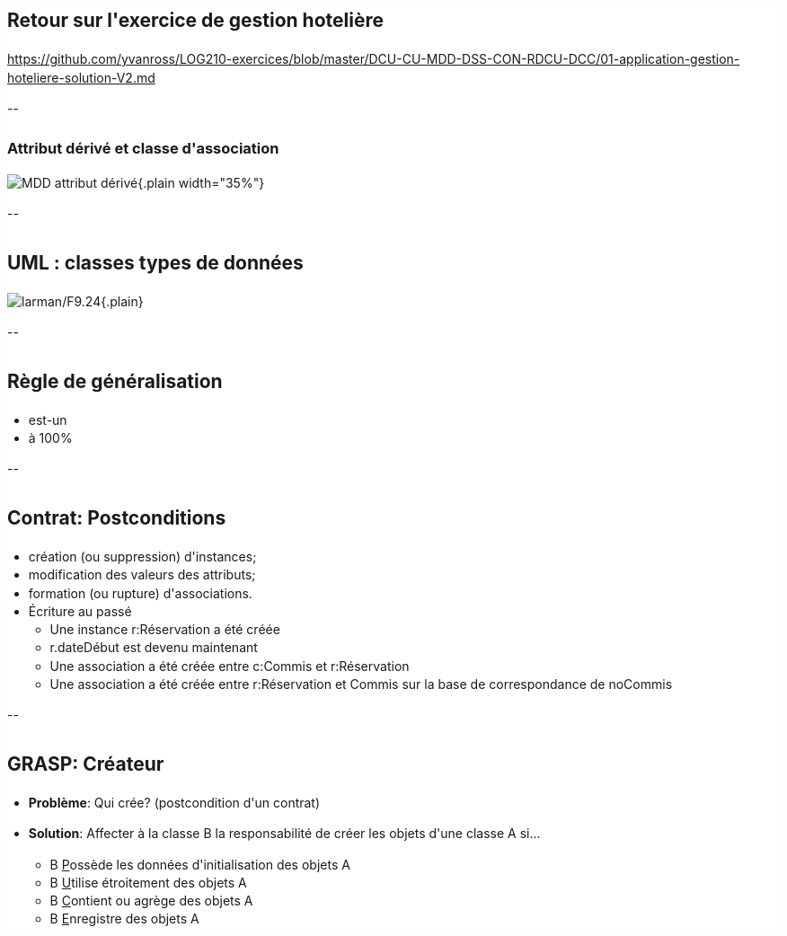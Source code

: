 
##  Retour sur l'exercice de gestion hotelière
  https://github.com/yvanross/LOG210-exercices/blob/master/DCU-CU-MDD-DSS-CON-RDCU-DCC/01-application-gestion-hoteliere-solution-V2.md



--



### Attribut dérivé et classe d'association
![MDD attribut dérivé](https://www.plantuml.com/plantuml/svg/VPB1QXj138RlynJ25oUXSUgh2IObb98sa91DqhDsLjaTTaPZD3Ca9kI1SiyR-CMYNRlKj61OPXZqwTSlQIzIHiabU9DwnoiK393osfEUukm_aHfjtqeitDZeeq0MvAGXucoca3kNG3-43hbv5fSpCJn5pk0OVZjkudCoqxzo3JrXyNaW60F1Bt5fIBcwlpJJ-uuIGSmTIG8VOm-j48vIrUCFE0hOgyaYf7LfFTNRiJRZFJLQK-3RzJKyLD_lghtYCFzwVCX0mdOu-A3BA-xXPop2w0zXBxrjeBBYLlaGTaiw9KbxGzuVNfP29bdKVSnDvne22gkyXa2X7hAinvG6DrG4NWq0nm0Bg7HttEhpVDpJelQ5bcTSt-8wtLXRLfltf9ZZV7us4alpjjCQaF-L_aJ7PCmkyfQfxpRlhGkw_vsUaZita_a4Ja_rcirE9blP1LngsxBvq7QMvcWBVXbZnp2RxQcR2-96_xrF){.plain width="35%"}


--



## UML : classes types de données
![larman/F9.24](assets/larman/F9.24.png){.plain}


--

## Règle de généralisation
- est-un
- à 100% 

--

## Contrat: Postconditions
  - création (ou suppression) d'instances;
  - modification des valeurs des attributs;
  - formation (ou rupture) d'associations.
- Écriture au passé
  - Une instance r:Réservation a été créée
  - r.dateDébut est devenu maintenant
  - Une association a été créée entre c:Commis et r:Réservation
  - Une association a été créée entre r:Réservation et Commis sur la base de correspondance de noCommis

--


## GRASP: Créateur

- **Problème**: Qui crée? (postcondition d'un contrat)


- **Solution**: Affecter à la classe B la responsabilité de créer les objets d'une classe A si...
  - B <u>P</u>ossède les données d'initialisation des objets A
  - B <u>U</u>tilise étroitement des objets A
  - B <u>C</u>ontient ou agrège des objets A
  - B <u>E</u>nregistre des objets A
